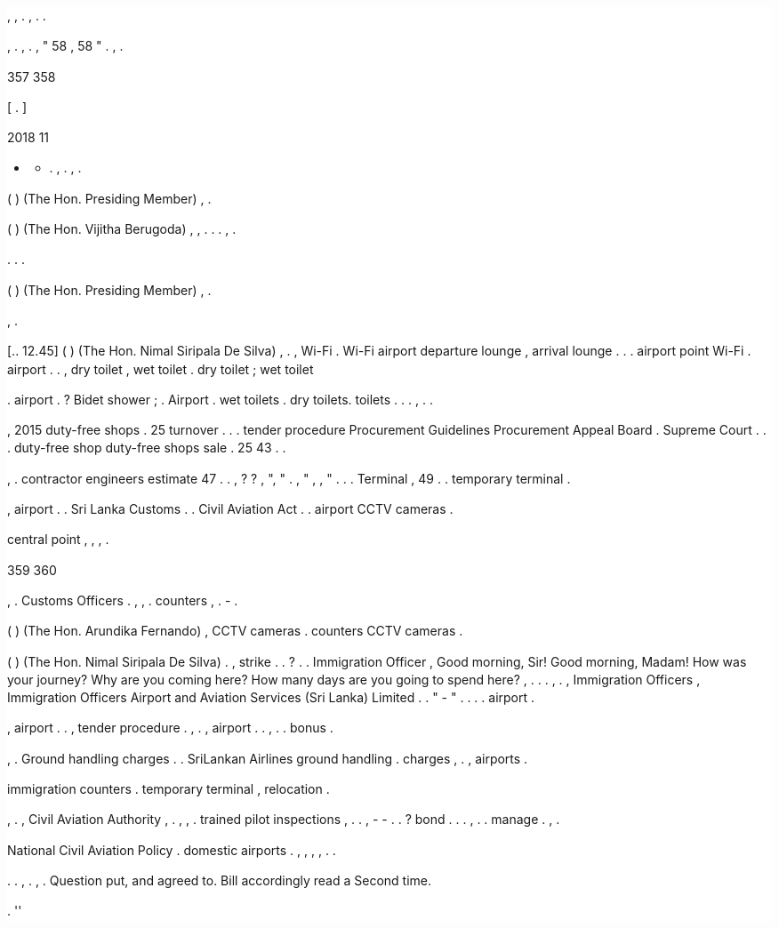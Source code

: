 , , . , . .

, . , . , " 58 , 58 " . , .

357 358

[ . ]

2018 11

- - . , . , .

( ) (The Hon. Presiding Member) , .

( ) (The Hon. Vijitha Berugoda) , , . . . , .

. . .

( ) (The Hon. Presiding Member) , .

, .

[.. 12.45] ( ) (The Hon. Nimal Siripala De Silva) , . , Wi-Fi . Wi-Fi airport departure lounge , arrival lounge . . . airport point Wi-Fi . airport . . , dry toilet , wet toilet . dry toilet ; wet toilet

. airport . ? Bidet shower ; . Airport . wet toilets . dry toilets. toilets . . . , . .

, 2015 duty-free shops . 25 turnover . . . tender procedure Procurement Guidelines Procurement Appeal Board . Supreme Court . . . duty-free shop duty-free shops sale . 25 43 . .

, . contractor engineers estimate 47 . . , ? ? , ", " . , " , , " . . . Terminal , 49 . . temporary terminal .

, airport . . Sri Lanka Customs . . Civil Aviation Act . . airport CCTV cameras .

central point , , , .

359 360

, . Customs Officers . , , . counters , . - .

( ) (The Hon. Arundika Fernando) , CCTV cameras . counters CCTV cameras .

( ) (The Hon. Nimal Siripala De Silva) . , strike . . ? . . Immigration Officer , Good morning, Sir! Good morning, Madam! How was your journey? Why are you coming here? How many days are you going to spend here? , . . . , . , Immigration Officers , Immigration Officers Airport and Aviation Services (Sri Lanka) Limited . . " - " . . . . airport .

, airport . . , tender procedure . , . , airport . . , . . bonus .

, . Ground handling charges . . SriLankan Airlines ground handling . charges , . , airports .

immigration counters . temporary terminal , relocation .

, . , Civil Aviation Authority , . , , . trained pilot inspections , . . , - - . . ? bond . . . , . . manage . , .

National Civil Aviation Policy . domestic airports . , , , , . .

. . , . , . Question put, and agreed to. Bill accordingly read a Second time.

. ''
